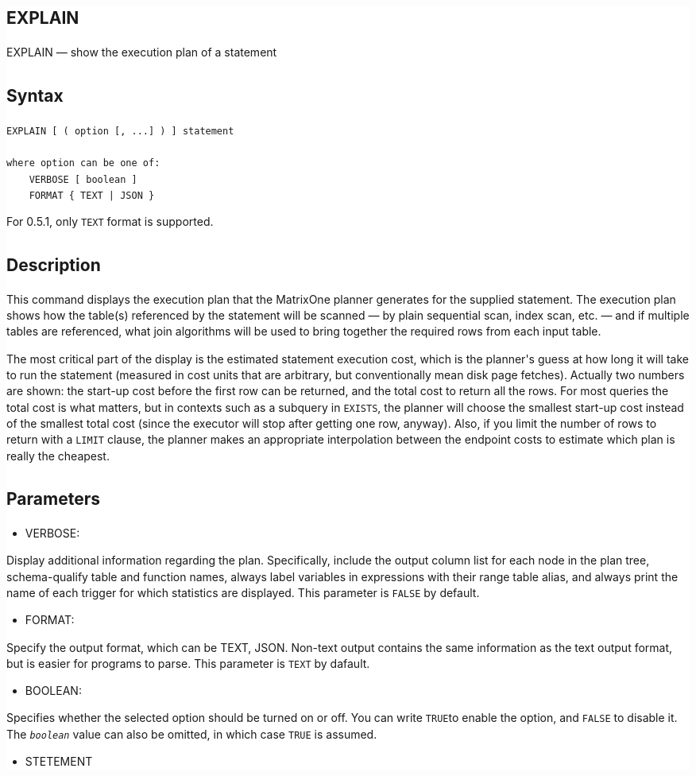 ## EXPLAIN

EXPLAIN — show the execution plan of a statement

## Syntax

```
EXPLAIN [ ( option [, ...] ) ] statement

where option can be one of:
    VERBOSE [ boolean ]
    FORMAT { TEXT | JSON }
```

For 0.5.1, only `TEXT` format is supported.

## Description

This command displays the execution plan that the MatrixOne planner generates for the supplied statement. The execution plan shows how the table(s) referenced by the statement will be scanned — by plain sequential scan, index scan, etc. — and if multiple tables are referenced, what join algorithms will be used to bring together the required rows from each input table.

The most critical part of the display is the estimated statement execution cost, which is the planner's guess at how long it will take to run the statement (measured in cost units that are arbitrary, but conventionally mean disk page fetches). Actually two numbers are shown: the start-up cost before the first row can be returned, and the total cost to return all the rows. For most queries the total cost is what matters, but in contexts such as a subquery in `EXISTS`, the planner will choose the smallest start-up cost instead of the smallest total cost (since the executor will stop after getting one row, anyway). Also, if you limit the number of rows to return with a `LIMIT` clause, the planner makes an appropriate interpolation between the endpoint costs to estimate which plan is really the cheapest.

## Parameters

* VERBOSE:

Display additional information regarding the plan. Specifically, include the output column list for each node in the plan tree, schema-qualify table and function names, always label variables in expressions with their range table alias, and always print the name of each trigger for which statistics are displayed. This parameter is `FALSE` by default.

* FORMAT:

Specify the output format, which can be TEXT, JSON. Non-text output contains the same information as the text output format, but is easier for programs to parse. This parameter is `TEXT` by dafault.

* BOOLEAN:

Specifies whether the selected option should be turned on or off. You can write `TRUE`to enable the option, and `FALSE` to disable it. The *`boolean`* value can also be omitted, in which case `TRUE` is assumed.

* STETEMENT
